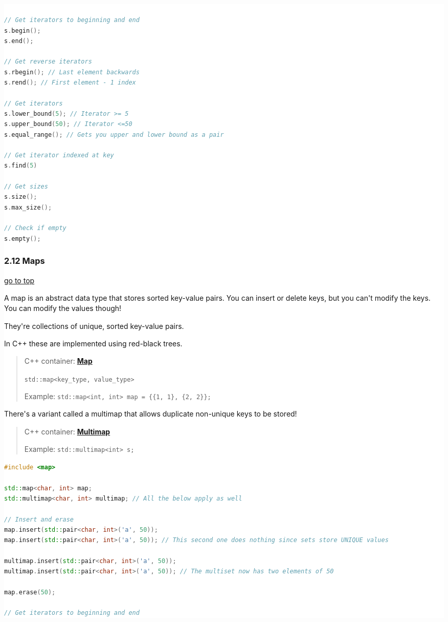 ```c++

// Get iterators to beginning and end
s.begin();
s.end();

// Get reverse iterators
s.rbegin(); // Last element backwards
s.rend(); // First element - 1 index

// Get iterators
s.lower_bound(5); // Iterator >= 5
s.upper_bound(50); // Iterator <=50
s.equal_range(); // Gets you upper and lower bound as a pair

// Get iterator indexed at key
s.find(5)

// Get sizes
s.size();
s.max_size();

// Check if empty
s.empty();
```



### 2.12 Maps <a name="2.12"></a>
[go to top](#top)


A map is an abstract data type that stores sorted key-value pairs. You can insert or delete keys, but you can't modify the keys. You can modify the values though!

They're collections of unique, sorted key-value pairs.

In C++ these are implemented using red-black trees.

> C++ container: **[Map](<https://en.cppreference.com/w/cpp/container/map>)**
>
> `std::map<key_type, value_type>`
>
> Example: `std::map<int, int> map = {{1, 1}, {2, 2}};`

There's a variant called a multimap that allows duplicate non-unique keys to be stored!

> C++ container: **[Multimap](<https://en.cppreference.com/w/cpp/container/multimap>)**
>
> Example: `std::multimap<int> s;`

```c++
#include <map>

std::map<char, int> map;
std::multimap<char, int> multimap; // All the below apply as well

// Insert and erase
map.insert(std::pair<char, int>('a', 50));
map.insert(std::pair<char, int>('a', 50)); // This second one does nothing since sets store UNIQUE values

multimap.insert(std::pair<char, int>('a', 50));
multimap.insert(std::pair<char, int>('a', 50)); // The multiset now has two elements of 50

map.erase(50);

// Get iterators to beginning and end
```